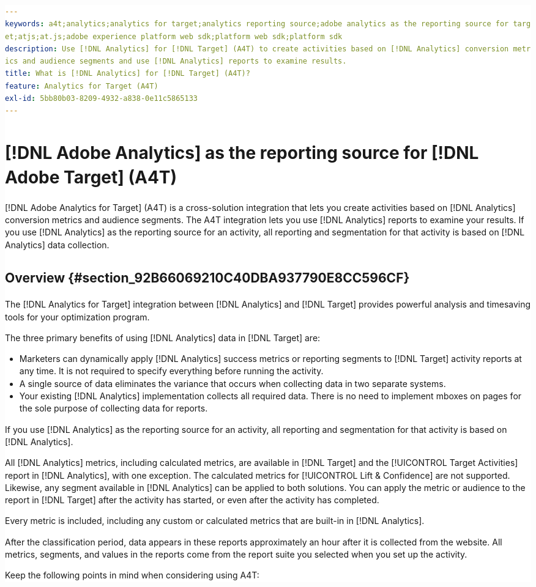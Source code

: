 ```yaml
---
keywords: a4t;analytics;analytics for target;analytics reporting source;adobe analytics as the reporting source for target;atjs;at.js;adobe experience platform web sdk;platform web sdk;platform sdk
description: Use [!DNL Analytics] for [!DNL Target] (A4T) to create activities based on [!DNL Analytics] conversion metrics and audience segments and use [!DNL Analytics] reports to examine results.
title: What is [!DNL Analytics] for [!DNL Target] (A4T)?
feature: Analytics for Target (A4T) 
exl-id: 5bb80b03-8209-4932-a838-0e11c5865133
---
```

# [!DNL Adobe Analytics] as the reporting source for [!DNL Adobe Target] (A4T)

[!DNL Adobe Analytics for Target] (A4T) is a cross-solution integration that lets you create activities based on [!DNL Analytics] conversion metrics and audience segments. The A4T integration lets you use [!DNL Analytics] reports to examine your results. If you use [!DNL Analytics] as the reporting source for an activity, all reporting and segmentation for that activity is based on [!DNL Analytics] data collection.

## Overview {#section_92B66069210C40DBA937790E8CC596CF}

The [!DNL Analytics for Target] integration between [!DNL Analytics] and [!DNL Target] provides powerful analysis and timesaving tools for your optimization program.

The three primary benefits of using [!DNL Analytics] data in [!DNL Target] are:

* Marketers can dynamically apply [!DNL Analytics] success metrics or reporting segments to [!DNL Target] activity reports at any time. It is not required to specify everything before running the activity. 
* A single source of data eliminates the variance that occurs when collecting data in two separate systems. 
* Your existing [!DNL Analytics] implementation collects all required data. There is no need to implement mboxes on pages for the sole purpose of collecting data for reports.

If you use [!DNL Analytics] as the reporting source for an activity, all reporting and segmentation for that activity is based on [!DNL Analytics].

All [!DNL Analytics] metrics, including calculated metrics, are available in [!DNL Target] and the [!UICONTROL Target Activities] report in [!DNL Analytics], with one exception. The calculated metrics for [!UICONTROL Lift & Confidence] are not supported. Likewise, any segment available in [!DNL Analytics] can be applied to both solutions. You can apply the metric or audience to the report in [!DNL Target] after the activity has started, or even after the activity has completed.

Every metric is included, including any custom or calculated metrics that are built-in in [!DNL Analytics].

After the classification period, data appears in these reports approximately an hour after it is collected from the website. All metrics, segments, and values in the reports come from the report suite you selected when you set up the activity.

Keep the following points in mind when considering using A4T:

